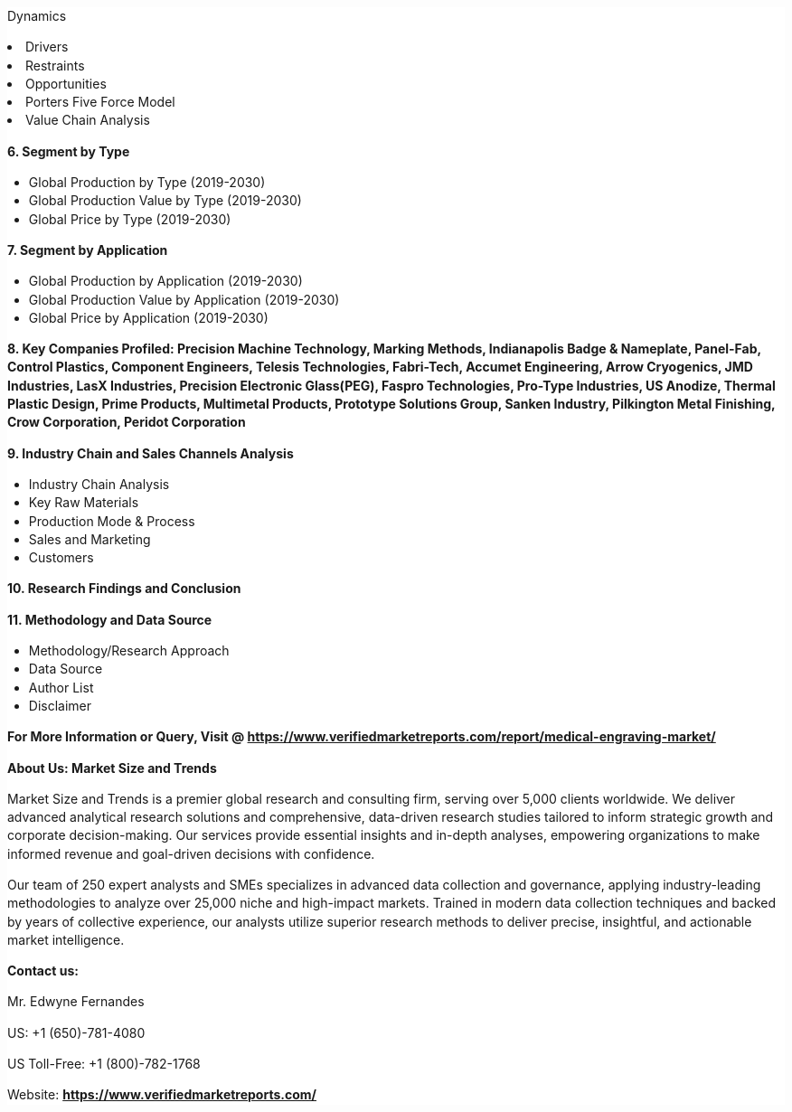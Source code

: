 Dynamics</li><li>Drivers</li><li>Restraints</li><li>Opportunities</li><li>Porters Five Force Model</li><li>Value Chain Analysis&nbsp;</li></ul><p><strong>6. Segment by Type</strong></p><ul><li>Global Production by Type (2019-2030)</li><li>Global Production Value by Type (2019-2030)</li><li>Global Price by Type (2019-2030)</li></ul><p><strong>7. Segment by Application</strong></p><ul><li>Global Production by Application (2019-2030)</li><li>Global Production Value by Application (2019-2030)</li><li>Global Price by Application (2019-2030)</li></ul><p><strong>8. Key Companies Profiled: Precision Machine Technology, Marking Methods, Indianapolis Badge & Nameplate, Panel-Fab, Control Plastics, Component Engineers, Telesis Technologies, Fabri-Tech, Accumet Engineering, Arrow Cryogenics, JMD Industries, LasX Industries, Precision Electronic Glass(PEG), Faspro Technologies, Pro-Type Industries, US Anodize, Thermal Plastic Design, Prime Products, Multimetal Products, Prototype Solutions Group, Sanken Industry, Pilkington Metal Finishing, Crow Corporation, Peridot Corporation</strong></p><p><strong>9. Industry Chain and Sales Channels Analysis</strong></p><ul><li>Industry Chain Analysis</li><li>Key Raw Materials</li><li>Production Mode &amp; Process</li><li>Sales and Marketing</li><li>Customers</li></ul><p><strong>10. Research Findings and Conclusion</strong></p><p><strong>11. Methodology and Data Source</strong></p><ul><li>Methodology/Research Approach</li><li>Data Source</li><li>Author List</li><li>Disclaimer</li></ul></p><p><strong>For More Information or Query, Visit @ <a href="https://www.verifiedmarketreports.com/report/medical-engraving-market/">https://www.verifiedmarketreports.com/report/medical-engraving-market/</a></strong></p><p><strong>About Us: Market Size and Trends</strong></p><p>Market Size and Trends is a premier global research and consulting firm, serving over 5,000 clients worldwide. We deliver advanced analytical research solutions and comprehensive, data-driven research studies tailored to inform strategic growth and corporate decision-making. Our services provide essential insights and in-depth analyses, empowering organizations to make informed revenue and goal-driven decisions with confidence.</p><p>Our team of 250 expert analysts and SMEs specializes in advanced data collection and governance, applying industry-leading methodologies to analyze over 25,000 niche and high-impact markets. Trained in modern data collection techniques and backed by years of collective experience, our analysts utilize superior research methods to deliver precise, insightful, and actionable market intelligence.</p><p><strong>Contact us:</strong></p><p>Mr. Edwyne Fernandes</p><p>US: +1 (650)-781-4080</p><p>US Toll-Free: +1 (800)-782-1768</p><p>Website: <strong><a href="https://www.verifiedmarketreports.com/">https://www.verifiedmarketreports.com/</a></strong></p>
